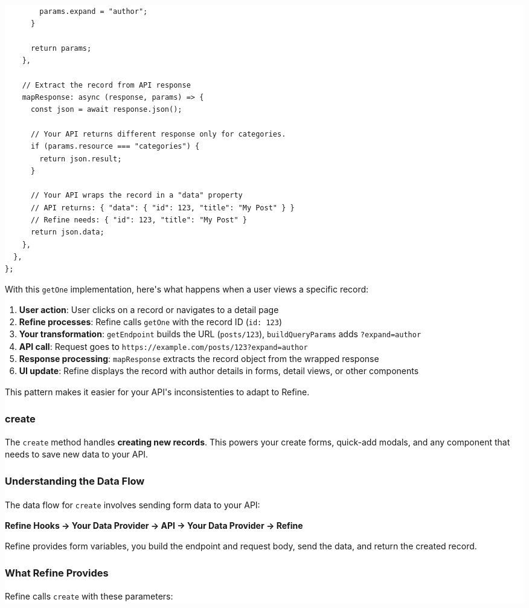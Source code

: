 ```tsx
        params.expand = "author";
      }

      return params;
    },

    // Extract the record from API response
    mapResponse: async (response, params) => {
      const json = await response.json();

      // Your API returns different response only for categories.
      if (params.resource === "categories") {
        return json.result;
      }

      // Your API wraps the record in a "data" property
      // API returns: { "data": { "id": 123, "title": "My Post" } }
      // Refine needs: { "id": 123, "title": "My Post" }
      return json.data;
    },
  },
};
```

With this `getOne` implementation, here's what happens when a user views a specific record:

1. **User action**: User clicks on a record or navigates to a detail page
2. **Refine processes**: Refine calls `getOne` with the record ID (`id: 123`)
3. **Your transformation**: `getEndpoint` builds the URL (`posts/123`), `buildQueryParams` adds `?expand=author`
4. **API call**: Request goes to `https://example.com/posts/123?expand=author`
5. **Response processing**: `mapResponse` extracts the record object from the wrapped response
6. **UI update**: Refine displays the record with author details in forms, detail views, or other components

This pattern makes it easier for your API's inconsistenties to adapt to Refine.

### create

The `create` method handles **creating new records**. This powers your create forms, quick-add modals, and any component that needs to save new data to your API.

<h3>Understanding the Data Flow</h3>

The data flow for `create` involves sending form data to your API:

**Refine Hooks → Your Data Provider → API → Your Data Provider → Refine**

Refine provides form variables, you build the endpoint and request body, send the data, and return the created record.

<h3>What Refine Provides</h3>

Refine calls `create` with these parameters:
